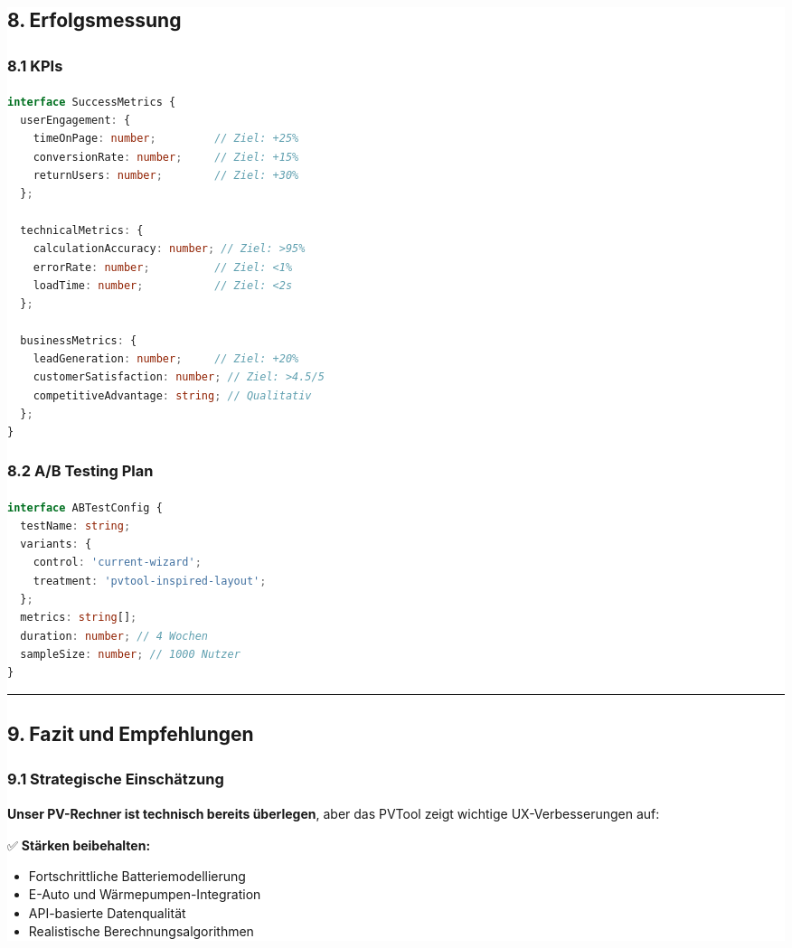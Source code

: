 
## 8. Erfolgsmessung

### 8.1 KPIs

```typescript
interface SuccessMetrics {
  userEngagement: {
    timeOnPage: number;         // Ziel: +25%
    conversionRate: number;     // Ziel: +15%
    returnUsers: number;        // Ziel: +30%
  };
  
  technicalMetrics: {
    calculationAccuracy: number; // Ziel: >95%
    errorRate: number;          // Ziel: <1%
    loadTime: number;           // Ziel: <2s
  };
  
  businessMetrics: {
    leadGeneration: number;     // Ziel: +20%
    customerSatisfaction: number; // Ziel: >4.5/5
    competitiveAdvantage: string; // Qualitativ
  };
}
```

### 8.2 A/B Testing Plan

```typescript
interface ABTestConfig {
  testName: string;
  variants: {
    control: 'current-wizard';
    treatment: 'pvtool-inspired-layout';
  };
  metrics: string[];
  duration: number; // 4 Wochen
  sampleSize: number; // 1000 Nutzer
}
```

---

## 9. Fazit und Empfehlungen

### 9.1 Strategische Einschätzung

**Unser PV-Rechner ist technisch bereits überlegen**, aber das PVTool zeigt wichtige UX-Verbesserungen auf:

✅ **Stärken beibehalten:**
- Fortschrittliche Batteriemodellierung
- E-Auto und Wärmepumpen-Integration
- API-basierte Datenqualität
- Realistische Berechnungsalgorithmen
